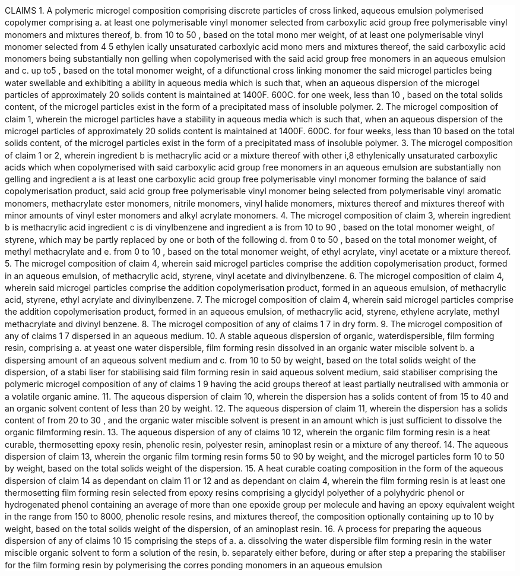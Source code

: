 CLAIMS 1. A polymeric microgel composition comprising discrete particles of cross linked, aqueous emulsion polymerised copolymer comprising a. at least one polymerisable vinyl monomer selected from carboxylic acid group free polymerisable vinyl monomers and mixtures thereof, b. from 10 to 50 , based on the total mono mer weight, of at least one polymerisable vinyl monomer selected from 4 5 ethylen ically unsaturated carboxlyic acid mono mers and mixtures thereof, the said carboxylic acid monomers being substantially non gelling when copolymerised with the said acid group free monomers in an aqueous emulsion and c. up to5 , based on the total monomer weight, of a difunctional cross linking monomer the said microgel particles being water swellable and exhibiting a ability in aqueous media which is such that, when an aqueous dispersion of the microgel particles of approximately 20 solids content is maintained at 1400F. 600C. for one week, less than 10 , based on the total solids content, of the microgel particles exist in the form of a precipitated mass of insoluble polymer. 2. The microgel composition of claim 1, wherein the microgel particles have a stability in aqueous media which is such that, when an aqueous dispersion of the microgel particles of approximately 20 solids content is maintained at 1400F. 600C. for four weeks, less than 10 based on the total solids content, of the microgel particles exist in the form of a precipitated mass of insoluble polymer. 3. The microgel composition of claim 1 or 2, wherein ingredient b is methacrylic acid or a mixture thereof with other i,8 ethylenically unsaturated carboxylic acids which when copolymerised with said carboxylic acid group free monomers in an aqueous emulsion are substantially non gelling and ingredient a is at least one carboxylic acid group free polymerisable vinyl monomer forming the balance of said copolymerisation product, said acid group free polymerisable vinyl monomer being selected from polymerisable vinyl aromatic monomers, methacrylate ester monomers, nitrile monomers, vinyl halide monomers, mixtures thereof and mixtures thereof with minor amounts of vinyl ester monomers and alkyl acrylate monomers. 4. The microgel composition of claim 3, wherein ingredient b is methacrylic acid ingredient c is di vinylbenzene and ingredient a is from 10 to 90 , based on the total monomer weight, of styrene, which may be partly replaced by one or both of the following d. from 0 to 50 , based on the total monomer weight, of methyl methacrylate and e. from 0 to 10 , based on the total monomer weight, of ethyl acrylate, vinyl acetate or a mixture thereof. 5. The microgel composition of claim 4, wherein said microgel particles comprise the addition copolymerisation product, formed in an aqueous emulsion, of methacrylic acid, styrene, vinyl acetate and divinylbenzene. 6. The microgel composition of claim 4, wherein said microgel particles comprise the addition copolymerisation product, formed in an aqueous emulsion, of methacrylic acid, styrene, ethyl acrylate and divinylbenzene. 7. The microgel composition of claim 4, wherein said microgel particles comprise the addition copolymerisation product, formed in an aqueous emulsion, of methacrylic acid, styrene, ethylene acrylate, methyl methacrylate and divinyl benzene. 8. The microgel composition of any of claims 1 7 in dry form. 9. The microgel composition of any of claims 1 7 dispersed in an aqueous medium. 10. A stable aqueous dispersion of organic, waterdispersible, film forming resin, comprising a. at yeast one water dispersible, film forming resin dissolved in an organic water miscible solvent b. a dispersing amount of an aqueous solvent medium and c. from 10 to 50 by weight, based on the total solids weight of the dispersion, of a stabi liser for stabilising said film forming resin in said aqueous solvent medium, said stabiliser comprising the polymeric microgel composition of any of claims 1 9 having the acid groups thereof at least partially neutralised with ammonia or a volatile organic amine. 11. The aqueous dispersion of claim 10, wherein the dispersion has a solids content of from 15 to 40 and an organic solvent content of less than 20 by weight. 12. The aqueous dispersion of claim 11, wherein the dispersion has a solids content of from 20 to 30 , and the organic water miscible solvent is present in an amount which is just sufficient to dissolve the organic filmforming resin. 13. The aqueous dispersion of any of claims 10 12, wherein the organic film forming resin is a heat curable, thermosetting epoxy resin, phenolic resin, polyester resin, aminoplast resin or a mixture of any thereof. 14. The aqueous dispersion of claim 13, wherein the organic film torming resin forms 50 to 90 by weight, and the microgel particles form 10 to 50 by weight, based on the total solids weight of the dispersion. 15. A heat curable coating composition in the form of the aqueous dispersion of claim 14 as dependant on claim 11 or 12 and as dependant on claim 4, wherein the film forming resin is at least one thermosetting film forming resin selected from epoxy resins comprising a glycidyl polyether of a polyhydric phenol or hydrogenated phenol containing an average of more than one epoxide group per molecule and having an epoxy equivalent weight in the range from 150 to 8000, phenolic resole resins, and mixtures thereof, the composition optionally containing up to 10 by weight, based on the total solids weight of the dispersion, of an aminoplast resin. 16. A process for preparing the aqueous dispersion of any of claims 10 15 comprising the steps of a. a. dissolving the water dispersible film forming resin in the water miscible organic solvent to form a solution of the resin, b. separately either before, during or after step a preparing the stabiliser for the film forming resin by polymerising the corres ponding monomers in an aqueous emulsion